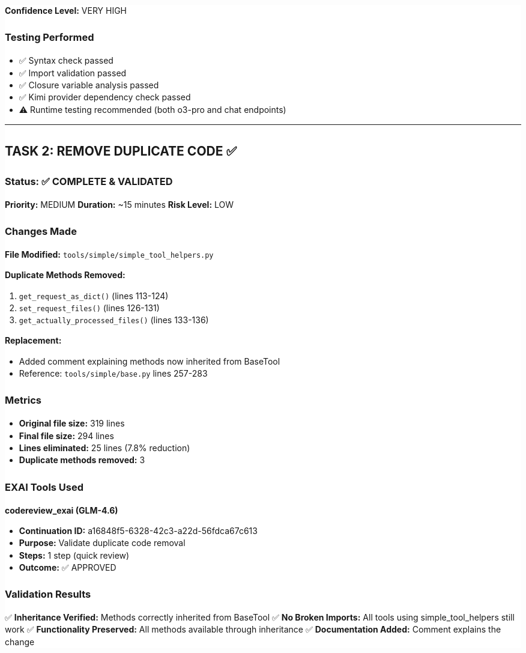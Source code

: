 **Confidence Level:** VERY HIGH

### Testing Performed
- ✅ Syntax check passed
- ✅ Import validation passed
- ✅ Closure variable analysis passed
- ✅ Kimi provider dependency check passed
- ⚠️ Runtime testing recommended (both o3-pro and chat endpoints)

---

## TASK 2: REMOVE DUPLICATE CODE ✅

### Status: ✅ COMPLETE & VALIDATED
**Priority:** MEDIUM
**Duration:** ~15 minutes
**Risk Level:** LOW

### Changes Made

**File Modified:** `tools/simple/simple_tool_helpers.py`

**Duplicate Methods Removed:**
1. `get_request_as_dict()` (lines 113-124)
2. `set_request_files()` (lines 126-131)
3. `get_actually_processed_files()` (lines 133-136)

**Replacement:**
- Added comment explaining methods now inherited from BaseTool
- Reference: `tools/simple/base.py` lines 257-283

### Metrics
- **Original file size:** 319 lines
- **Final file size:** 294 lines
- **Lines eliminated:** 25 lines (7.8% reduction)
- **Duplicate methods removed:** 3

### EXAI Tools Used
**codereview_exai (GLM-4.6)**
- **Continuation ID:** a16848f5-6328-42c3-a22d-56fdca67c613
- **Purpose:** Validate duplicate code removal
- **Steps:** 1 step (quick review)
- **Outcome:** ✅ APPROVED

### Validation Results

✅ **Inheritance Verified:** Methods correctly inherited from BaseTool
✅ **No Broken Imports:** All tools using simple_tool_helpers still work
✅ **Functionality Preserved:** All methods available through inheritance
✅ **Documentation Added:** Comment explains the change
